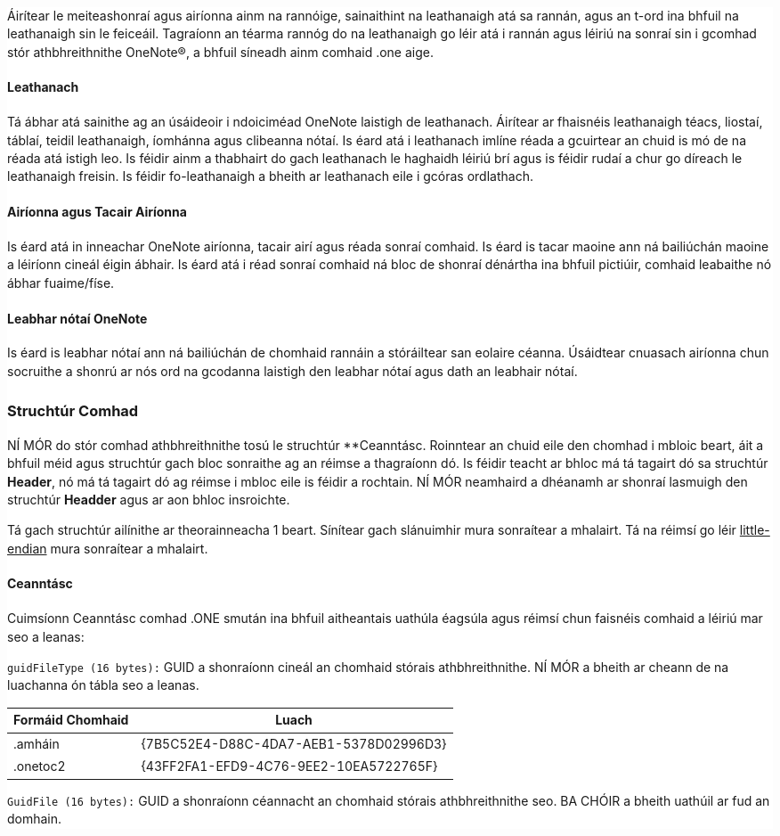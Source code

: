 
Áirítear le meiteashonraí agus airíonna ainm na rannóige, sainaithint na leathanaigh atá sa rannán, agus an t-ord ina bhfuil na leathanaigh sin le feiceáil. Tagraíonn an téarma rannóg do na leathanaigh go léir atá i rannán agus léiriú na sonraí sin i gcomhad stór athbhreithnithe OneNote®, a bhfuil síneadh ainm comhaid .one aige.

#### Leathanach ####

Tá ábhar atá sainithe ag an úsáideoir i ndoiciméad OneNote laistigh de leathanach. Áirítear ar fhaisnéis leathanaigh téacs, liostaí, táblaí, teidil leathanaigh, íomhánna agus clibeanna nótaí. Is éard atá i leathanach imlíne réada a gcuirtear an chuid is mó de na réada atá istigh leo. Is féidir ainm a thabhairt do gach leathanach le haghaidh léiriú brí agus is féidir rudaí a chur go díreach le leathanaigh freisin. Is féidir fo-leathanaigh a bheith ar leathanach eile i gcóras ordlathach.

#### Airíonna agus Tacair Airíonna ####

Is éard atá in inneachar OneNote airíonna, tacair airí agus réada sonraí comhaid. Is éard is tacar maoine ann ná bailiúchán maoine a léiríonn cineál éigin ábhair. Is éard atá i réad sonraí comhaid ná bloc de shonraí dénártha ina bhfuil pictiúir, comhaid leabaithe nó ábhar fuaime/físe.

#### Leabhar nótaí OneNote ####

Is éard is leabhar nótaí ann ná bailiúchán de chomhaid rannáin a stóráiltear san eolaire céanna. Úsáidtear cnuasach airíonna chun socruithe a shonrú ar nós ord na gcodanna laistigh den leabhar nótaí agus dath an leabhair nótaí.

### Struchtúr Comhad ###

NÍ MÓR do stór comhad athbhreithnithe tosú le struchtúr **Ceanntásc. Roinntear an chuid eile den chomhad i mbloic beart, áit a bhfuil méid agus struchtúr gach bloc sonraithe ag an réimse a thagraíonn dó. Is féidir teacht ar bhloc má tá tagairt dó sa struchtúr **Header**, nó má tá tagairt dó ag réimse i mbloc eile is féidir a rochtain. NÍ MÓR neamhaird a dhéanamh ar shonraí lasmuigh den struchtúr **Headder** agus ar aon bhloc insroichte.

Tá gach struchtúr ailínithe ar theorainneacha 1 beart. Sínítear gach slánuimhir mura sonraítear a mhalairt. Tá na réimsí go léir [little-endian](https://msdn.microsoft.com/en-us/library/dd773246(v#office.12).aspx#gt_079478cb-f4c5-4ce5-b72b-2144da5d2ce7) mura sonraítear a mhalairt.

#### Ceanntásc ####

Cuimsíonn Ceanntásc comhad .ONE smután ina bhfuil aitheantais uathúla éagsúla agus réimsí chun faisnéis comhaid a léiriú mar seo a leanas:

`guidFileType (16 bytes):` GUID a shonraíonn cineál an chomhaid stórais athbhreithnithe. NÍ MÓR a bheith ar cheann de na luachanna ón tábla seo a leanas.


|Formáid Chomhaid|Luach
--- | --- |
|.amháin|{7B5C52E4-D88C-4DA7-AEB1-5378D02996D3}
|.onetoc2|{43FF2FA1-EFD9-4C76-9EE2-10EA5722765F}

`GuidFile (16 bytes):` GUID a shonraíonn céannacht an chomhaid stórais athbhreithnithe seo. BA CHÓIR a bheith uathúil ar fud an domhain.
